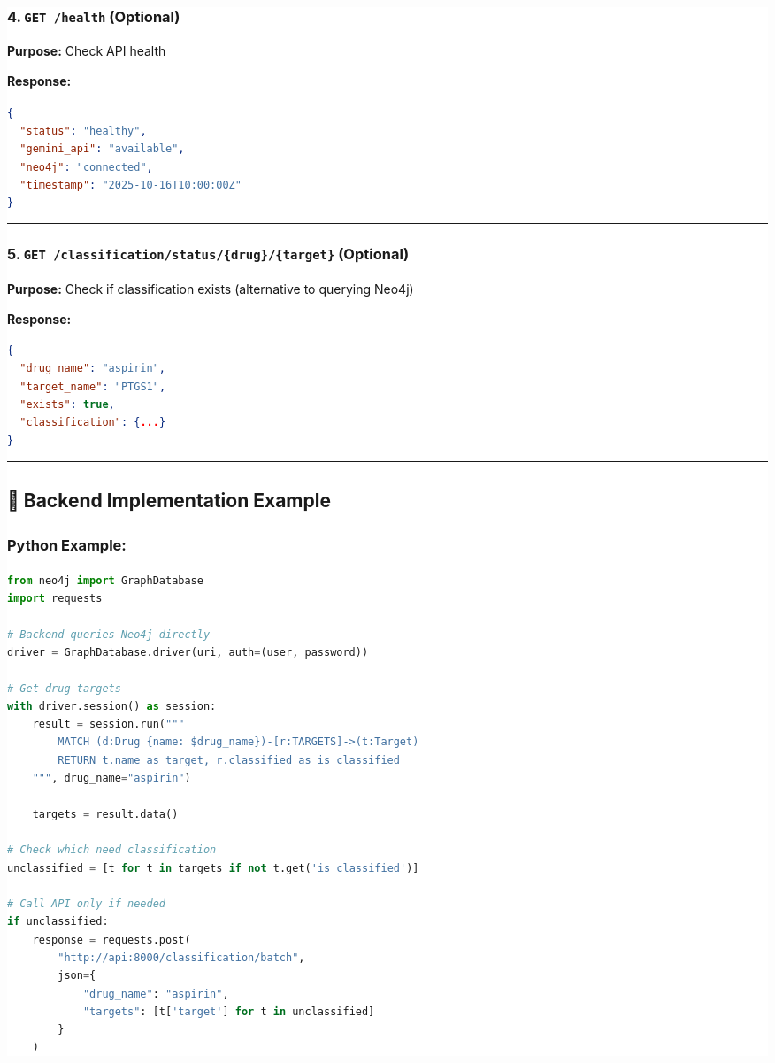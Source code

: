 ### 4. `GET /health` (Optional)

**Purpose:** Check API health

**Response:**
```json
{
  "status": "healthy",
  "gemini_api": "available",
  "neo4j": "connected",
  "timestamp": "2025-10-16T10:00:00Z"
}
```

---

### 5. `GET /classification/status/{drug}/{target}` (Optional)

**Purpose:** Check if classification exists (alternative to querying Neo4j)

**Response:**
```json
{
  "drug_name": "aspirin",
  "target_name": "PTGS1",
  "exists": true,
  "classification": {...}
}
```

---

## 🔄 Backend Implementation Example

### **Python Example:**

```python
from neo4j import GraphDatabase
import requests

# Backend queries Neo4j directly
driver = GraphDatabase.driver(uri, auth=(user, password))

# Get drug targets
with driver.session() as session:
    result = session.run("""
        MATCH (d:Drug {name: $drug_name})-[r:TARGETS]->(t:Target)
        RETURN t.name as target, r.classified as is_classified
    """, drug_name="aspirin")
    
    targets = result.data()

# Check which need classification
unclassified = [t for t in targets if not t.get('is_classified')]

# Call API only if needed
if unclassified:
    response = requests.post(
        "http://api:8000/classification/batch",
        json={
            "drug_name": "aspirin",
            "targets": [t['target'] for t in unclassified]
        }
    )
```